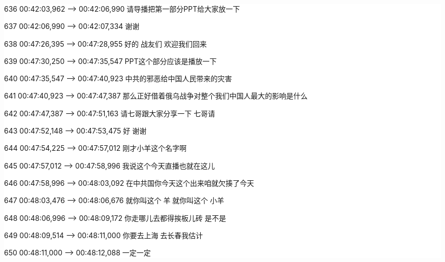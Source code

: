 636
00:42:03,962 –&gt; 00:42:06,990
请导播把第一部分PPT给大家放一下
 
637
00:42:06,990 –&gt; 00:42:07,334
谢谢
 
638
00:47:26,395 –&gt; 00:47:28,955
好的 战友们 欢迎我们回来
 
639
00:47:30,250 –&gt; 00:47:35,547
PPT这个部分应该是播放一下
 
640
00:47:35,547 –&gt; 00:47:40,923
中共的邪恶给中国人民带来的灾害
 
641
00:47:40,923 –&gt; 00:47:47,387
那么正好借着俄乌战争对整个我们中国人最大的影响是什么
 
642
00:47:47,387 –&gt; 00:47:51,163
请七哥跟大家分享一下 七哥请
 
643
00:47:52,148 –&gt; 00:47:53,475
好 谢谢
 
644
00:47:54,225 –&gt; 00:47:57,012
刚才小羊这个名字啊
 
645
00:47:57,012 –&gt; 00:47:58,996
我说这个今天直播也就在这儿
 
646
00:47:58,996 –&gt; 00:48:03,092
在中共国你今天这个出来咱就欠揍了今天
 
647
00:48:03,476 –&gt; 00:48:06,676
就你叫这个 羊 就你叫这个 小羊
 
648
00:48:06,996 –&gt; 00:48:09,172
你走哪儿去都得挨板儿砖 是不是
 
649
00:48:09,514 –&gt; 00:48:11,000
你要去上海 去长春我估计
 
650
00:48:11,000 –&gt; 00:48:12,088
一定一定
 